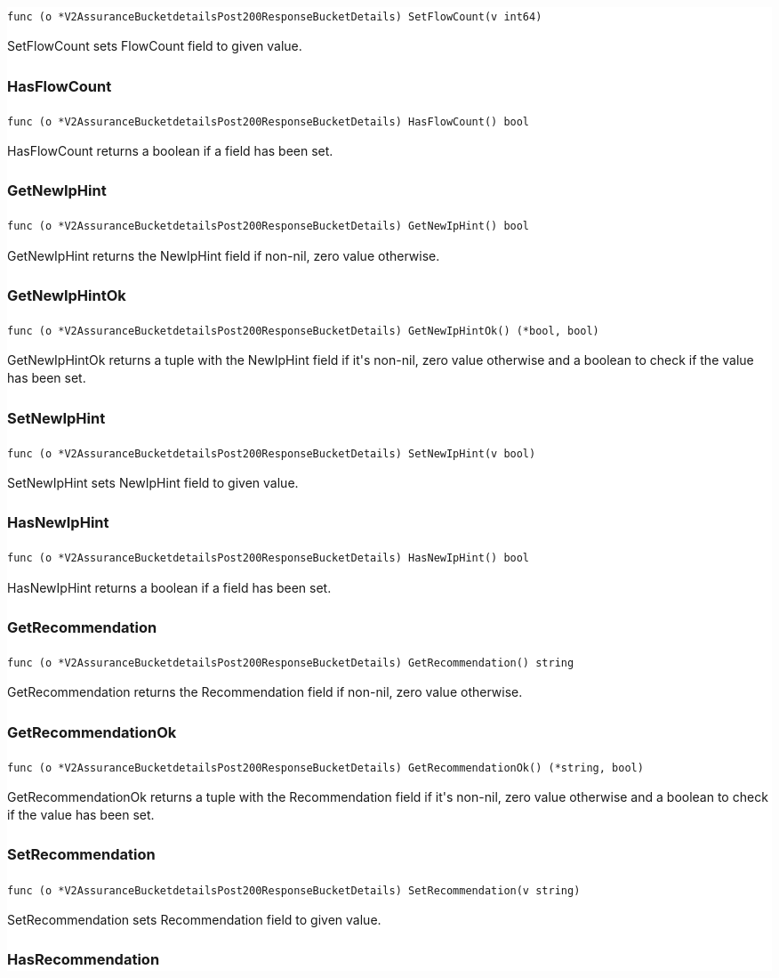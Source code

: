`func (o *V2AssuranceBucketdetailsPost200ResponseBucketDetails) SetFlowCount(v int64)`

SetFlowCount sets FlowCount field to given value.

### HasFlowCount

`func (o *V2AssuranceBucketdetailsPost200ResponseBucketDetails) HasFlowCount() bool`

HasFlowCount returns a boolean if a field has been set.

### GetNewIpHint

`func (o *V2AssuranceBucketdetailsPost200ResponseBucketDetails) GetNewIpHint() bool`

GetNewIpHint returns the NewIpHint field if non-nil, zero value otherwise.

### GetNewIpHintOk

`func (o *V2AssuranceBucketdetailsPost200ResponseBucketDetails) GetNewIpHintOk() (*bool, bool)`

GetNewIpHintOk returns a tuple with the NewIpHint field if it's non-nil, zero value otherwise
and a boolean to check if the value has been set.

### SetNewIpHint

`func (o *V2AssuranceBucketdetailsPost200ResponseBucketDetails) SetNewIpHint(v bool)`

SetNewIpHint sets NewIpHint field to given value.

### HasNewIpHint

`func (o *V2AssuranceBucketdetailsPost200ResponseBucketDetails) HasNewIpHint() bool`

HasNewIpHint returns a boolean if a field has been set.

### GetRecommendation

`func (o *V2AssuranceBucketdetailsPost200ResponseBucketDetails) GetRecommendation() string`

GetRecommendation returns the Recommendation field if non-nil, zero value otherwise.

### GetRecommendationOk

`func (o *V2AssuranceBucketdetailsPost200ResponseBucketDetails) GetRecommendationOk() (*string, bool)`

GetRecommendationOk returns a tuple with the Recommendation field if it's non-nil, zero value otherwise
and a boolean to check if the value has been set.

### SetRecommendation

`func (o *V2AssuranceBucketdetailsPost200ResponseBucketDetails) SetRecommendation(v string)`

SetRecommendation sets Recommendation field to given value.

### HasRecommendation
